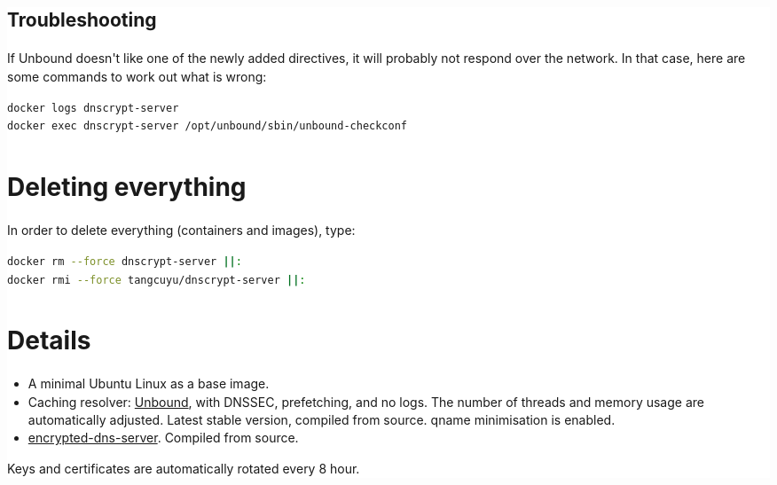 ## Troubleshooting

If Unbound doesn't like one of the newly added directives, it
will probably not respond over the network. In that case, here are some commands
to work out what is wrong:

```sh
docker logs dnscrypt-server
docker exec dnscrypt-server /opt/unbound/sbin/unbound-checkconf
```

# Deleting everything

In order to delete everything (containers and images), type:

```sh
docker rm --force dnscrypt-server ||:
docker rmi --force tangcuyu/dnscrypt-server ||:
```

# Details

- A minimal Ubuntu Linux as a base image.
- Caching resolver: [Unbound](https://www.unbound.net/), with DNSSEC, prefetching,
and no logs. The number of threads and memory usage are automatically adjusted.
Latest stable version, compiled from source. qname minimisation is enabled.
- [encrypted-dns-server](https://github.com/jedisct1/encrypted-dns-server).
Compiled from source.

Keys and certificates are automatically rotated every 8 hour.
